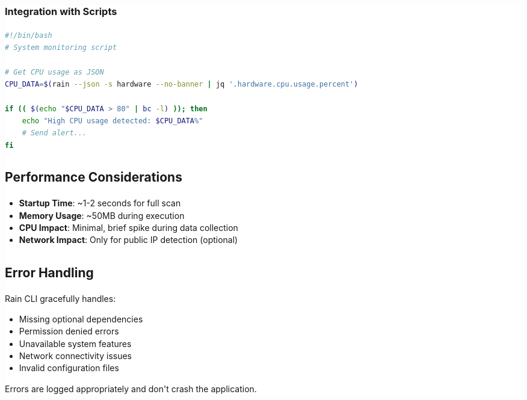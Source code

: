 ### Integration with Scripts

```bash
#!/bin/bash
# System monitoring script

# Get CPU usage as JSON
CPU_DATA=$(rain --json -s hardware --no-banner | jq '.hardware.cpu.usage.percent')

if (( $(echo "$CPU_DATA > 80" | bc -l) )); then
    echo "High CPU usage detected: $CPU_DATA%"
    # Send alert...
fi
```

## Performance Considerations

- **Startup Time**: ~1-2 seconds for full scan
- **Memory Usage**: ~50MB during execution
- **CPU Impact**: Minimal, brief spike during data collection
- **Network Impact**: Only for public IP detection (optional)

## Error Handling

Rain CLI gracefully handles:
- Missing optional dependencies
- Permission denied errors
- Unavailable system features
- Network connectivity issues
- Invalid configuration files

Errors are logged appropriately and don't crash the application.
